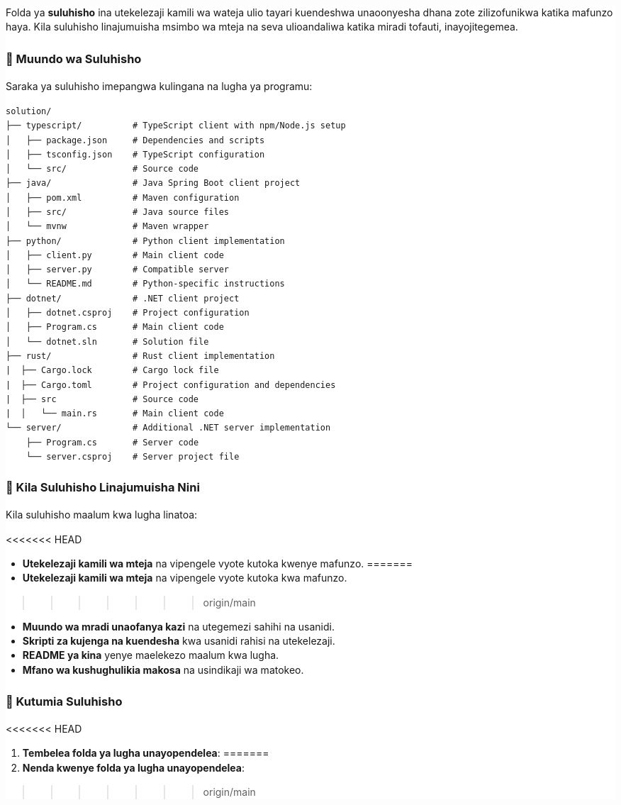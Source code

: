 Folda ya **suluhisho** ina utekelezaji kamili wa wateja ulio tayari kuendeshwa unaoonyesha dhana zote zilizofunikwa katika mafunzo haya. Kila suluhisho linajumuisha msimbo wa mteja na seva ulioandaliwa katika miradi tofauti, inayojitegemea.

### 📁 Muundo wa Suluhisho

Saraka ya suluhisho imepangwa kulingana na lugha ya programu:

```text
solution/
├── typescript/          # TypeScript client with npm/Node.js setup
│   ├── package.json     # Dependencies and scripts
│   ├── tsconfig.json    # TypeScript configuration
│   └── src/             # Source code
├── java/                # Java Spring Boot client project
│   ├── pom.xml          # Maven configuration
│   ├── src/             # Java source files
│   └── mvnw             # Maven wrapper
├── python/              # Python client implementation
│   ├── client.py        # Main client code
│   ├── server.py        # Compatible server
│   └── README.md        # Python-specific instructions
├── dotnet/              # .NET client project
│   ├── dotnet.csproj    # Project configuration
│   ├── Program.cs       # Main client code
│   └── dotnet.sln       # Solution file
├── rust/                # Rust client implementation
|  ├── Cargo.lock        # Cargo lock file
|  ├── Cargo.toml        # Project configuration and dependencies
|  ├── src               # Source code
|  │   └── main.rs       # Main client code
└── server/              # Additional .NET server implementation
    ├── Program.cs       # Server code
    └── server.csproj    # Server project file
```

### 🚀 Kila Suluhisho Linajumuisha Nini

Kila suluhisho maalum kwa lugha linatoa:

<<<<<<< HEAD
- **Utekelezaji kamili wa mteja** na vipengele vyote kutoka kwenye mafunzo.
=======
- **Utekelezaji kamili wa mteja** na vipengele vyote kutoka kwa mafunzo.
>>>>>>> origin/main
- **Muundo wa mradi unaofanya kazi** na utegemezi sahihi na usanidi.
- **Skripti za kujenga na kuendesha** kwa usanidi rahisi na utekelezaji.
- **README ya kina** yenye maelekezo maalum kwa lugha.
- **Mfano wa kushughulikia makosa** na usindikaji wa matokeo.

### 📖 Kutumia Suluhisho

<<<<<<< HEAD
1. **Tembelea folda ya lugha unayopendelea**:
=======
1. **Nenda kwenye folda ya lugha unayopendelea**:
>>>>>>> origin/main
